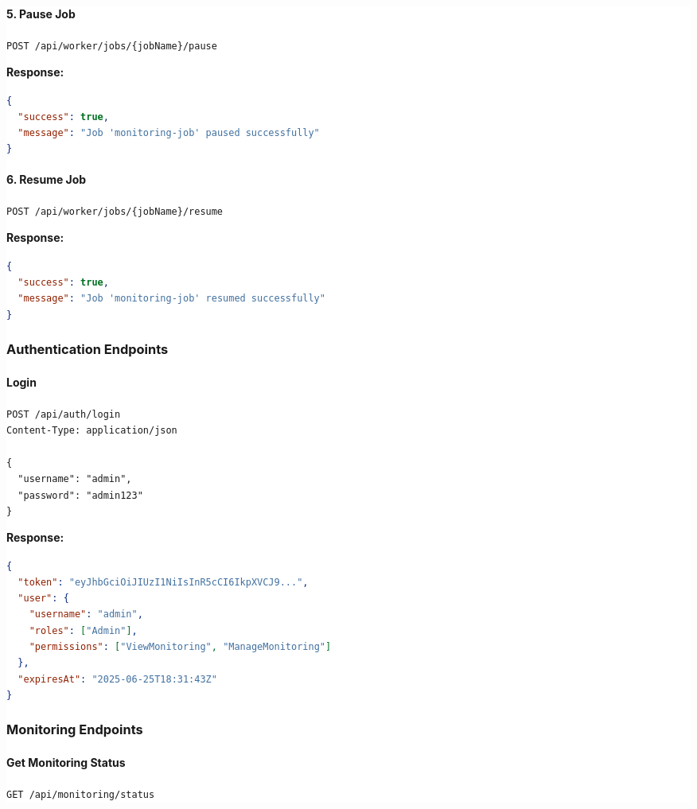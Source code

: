 #### 5. Pause Job
```http
POST /api/worker/jobs/{jobName}/pause
```
**Response:**
```json
{
  "success": true,
  "message": "Job 'monitoring-job' paused successfully"
}
```

#### 6. Resume Job
```http
POST /api/worker/jobs/{jobName}/resume
```
**Response:**
```json
{
  "success": true,
  "message": "Job 'monitoring-job' resumed successfully"
}
```

### Authentication Endpoints

#### Login
```http
POST /api/auth/login
Content-Type: application/json

{
  "username": "admin",
  "password": "admin123"
}
```
**Response:**
```json
{
  "token": "eyJhbGciOiJIUzI1NiIsInR5cCI6IkpXVCJ9...",
  "user": {
    "username": "admin",
    "roles": ["Admin"],
    "permissions": ["ViewMonitoring", "ManageMonitoring"]
  },
  "expiresAt": "2025-06-25T18:31:43Z"
}
```

### Monitoring Endpoints

#### Get Monitoring Status
```http
GET /api/monitoring/status
```
